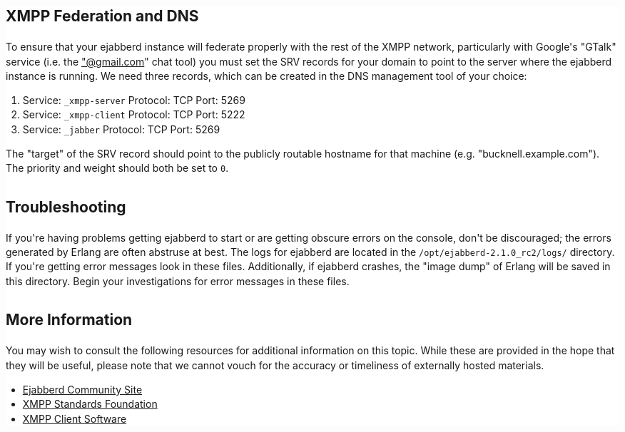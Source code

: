 XMPP Federation and DNS
-----------------------

To ensure that your ejabberd instance will federate properly with the rest of the XMPP network, particularly with Google's "GTalk" service (i.e. the ["@gmail.com](mailto:"@gmail.com)" chat tool) you must set the SRV records for your domain to point to the server where the ejabberd instance is running. We need three records, which can be created in the DNS management tool of your choice:

1.  Service: `_xmpp-server` Protocol: TCP Port: 5269
2.  Service: `_xmpp-client` Protocol: TCP Port: 5222
3.  Service: `_jabber` Protocol: TCP Port: 5269

The "target" of the SRV record should point to the publicly routable hostname for that machine (e.g. "bucknell.example.com"). The priority and weight should both be set to `0`.

Troubleshooting
---------------

If you're having problems getting ejabberd to start or are getting obscure errors on the console, don't be discouraged; the errors generated by Erlang are often abstruse at best. The logs for ejabberd are located in the `/opt/ejabberd-2.1.0_rc2/logs/` directory. If you're getting error messages look in these files. Additionally, if ejabberd crashes, the "image dump" of Erlang will be saved in this directory. Begin your investigations for error messages in these files.

More Information
----------------

You may wish to consult the following resources for additional information on this topic. While these are provided in the hope that they will be useful, please note that we cannot vouch for the accuracy or timeliness of externally hosted materials.

- [Ejabberd Community Site](http://www.ejabberd.im/)
- [XMPP Standards Foundation](http://xmpp.org/)
- [XMPP Client Software](http://xmpp.org/software/clients.shtml)



